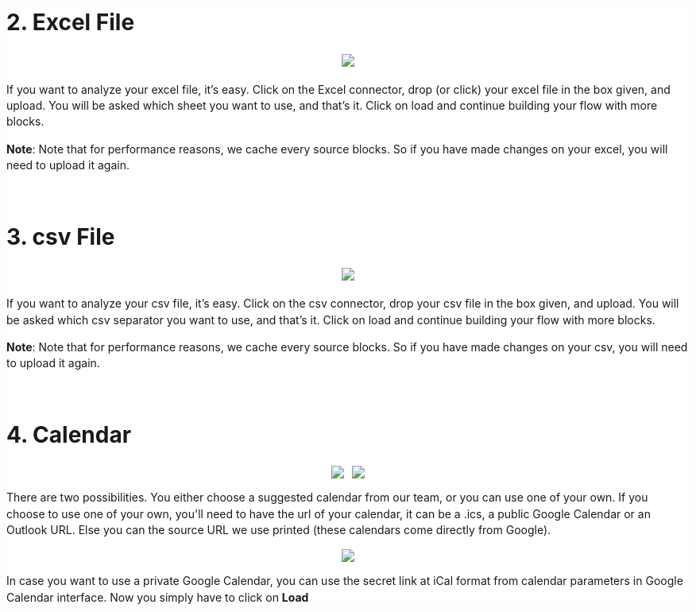 # 2. Excel File

<center><img src="{{site.url}}/{{site.baseurl}}/core_app/new/prep/interface/images/add_source_excel.gif"/></center>

If you want to analyze your excel file, it’s easy. Click on the Excel connector, drop (or click) your excel file in the box given, and upload. You will be asked which sheet you want to use, and that’s it. Click on load and continue building your flow with more blocks.

<div class="info-box">
  <strong>Note</strong>: Note that for performance reasons, we cache every source blocks. So if you have made changes on your excel, you will need to upload it again.
</div>

<br>

# 3. csv File

<center><img src="{{site.url}}/{{site.baseurl}}/core_app/new/prep/interface/images/add_source_csv.gif"/></center>

If you want to analyze your csv file, it’s easy. Click on the csv connector, drop your csv file in the box given, and upload. You will be asked which csv separator you want to use, and that’s it. 
Click on load and continue building your flow with more blocks.

<div class="info-box">
  <strong>Note</strong>: Note that for performance reasons, we cache every source blocks. So if you have made changes on your csv, you will need to upload it again.
</div>

<br>

# 4. Calendar

<div style="display: flex; justify-content: center; gap: 10px;">
  <img src="{{site.url}}/{{site.baseurl}}/core_app/new/prep/interface/images/prep_calendar1.png"/>
  <img src="{{site.url}}/{{site.baseurl}}/core_app/new/prep/interface/images/prep_calendar2.png"/>
</div>


There are two possibilities. You either choose a suggested calendar from our team, or you can use one of your own.
If you choose to use one of your own, you'll need to have the url of your calendar, it can be a .ics, a public Google Calendar or an Outlook URL. Else you can the source URL we use printed (these calendars come directly from Google).

<div style="display: flex; justify-content: center; gap: 10px;">
  <img src="{{site.url}}/{{site.baseurl}}/core_app/new/prep/interface/images/prep_google_calendar.png"/>
</div>

In case you want to use a private Google Calendar, you can use the secret link at iCal format from calendar parameters in Google Calendar interface.
Now you simply have to click on <b>Load</b>
